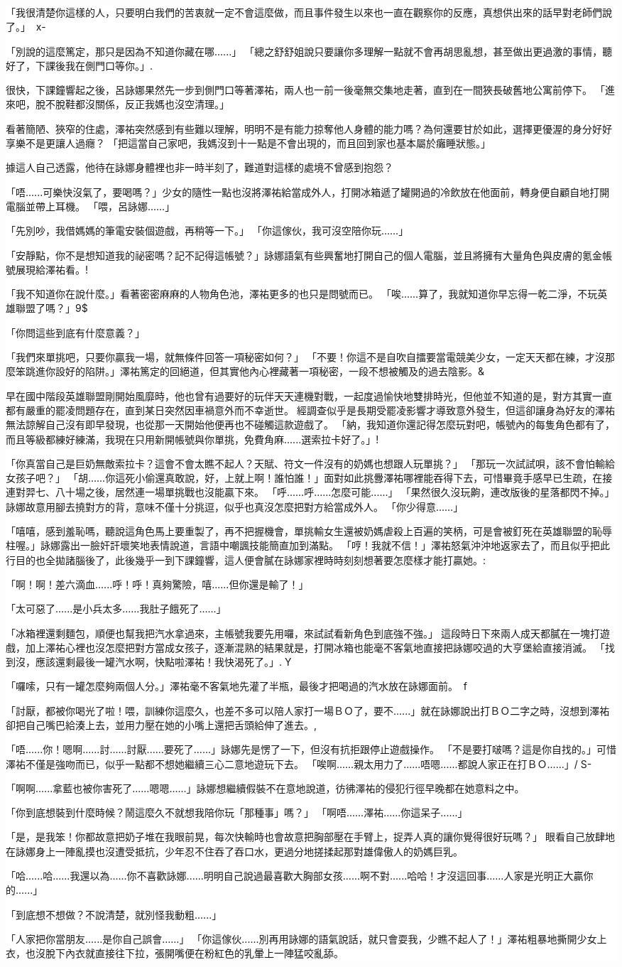 「我很清楚你這樣的人，只要明白我們的苦衷就一定不會這麼做，而且事件發生以來也一直在觀察你的反應，真想供出來的話早對老師們說了。」  x-

「別說的這麼篤定，那只是因為不知道你藏在哪......」 「總之舒舒姐說只要讓你多理解一點就不會再胡思亂想，甚至做出更過激的事情，聽好了，下課後我在側門口等你。」.

很快，下課鐘響起之後，呂詠娜果然先一步到側門口等著澤祐，兩人也一前一後毫無交集地走著，直到在一間狹長破舊地公寓前停下。 「進來吧，脫不脫鞋都沒關係，反正我媽也沒空清理。」

看著簡陋、狹窄的住處，澤祐突然感到有些難以理解，明明不是有能力掠奪他人身體的能力嗎？為何還要甘於如此，選擇更優渥的身分好好享樂不是更讓人過癮？ 「把這當自己家吧，我媽沒到十一點是不會出現的，而且回到家也基本屬於癱睡狀態。」

據這人自己透露，他待在詠娜身體裡也非一時半刻了，難道對這樣的處境不曾感到抱怨？

「唔......可樂快沒氣了，要喝嗎？」少女的隨性一點也沒將澤祐給當成外人，打開冰箱遞了罐開過的冷飲放在他面前，轉身便自顧自地打開電腦並帶上耳機。 「喂，呂詠娜......」

「先別吵，我借媽媽的筆電安裝個遊戲，再稍等一下。」 「你這傢伙，我可沒空陪你玩......」

「安靜點，你不是想知道我的祕密嗎？記不記得這帳號？」詠娜語氣有些興奮地打開自己的個人電腦，並且將擁有大量角色與皮膚的氪金帳號展現給澤祐看。!

「我不知道你在說什麼。」看著密密麻麻的人物角色池，澤祐更多的也只是問號而已。 「唉......算了，我就知道你早忘得一乾二淨，不玩英雄聯盟了嗎？」9$

「你問這些到底有什麼意義？」

「我們來單挑吧，只要你贏我一場，就無條件回答一項秘密如何？」 「不要！你這不是自吹自擂要當電競美少女，一定天天都在練，才沒那麼笨跳進你設好的陷阱。」澤祐篤定的回絕道，但其實他內心裡藏著一項秘密，一段不想被觸及的過去陰影。&

早在國中階段英雄聯盟剛開始風靡時，他也曾有過要好的玩伴天天連機對戰，一起度過愉快地雙排時光，但他並不知道的是，對方其實一直都有嚴重的罷凌問題存在，直到某日突然因車禍意外而不幸逝世。 經調查似乎是長期受罷凌影響才導致意外發生，但這卻讓身為好友的澤祐無法諒解自己沒有即早發現，也從那一天開始他便再也不碰觸這款遊戲了。 「納，我知道你還記得怎麼玩對吧，帳號內的每隻角色都有了，而且等級都練好練滿，我現在只用新開帳號與你單挑，免費角麻......選索拉卡好了。」!

「你真當自己是巨奶無敵索拉卡？這會不會太瞧不起人？天賦、符文一件沒有的奶媽也想跟人玩單挑？」 「那玩一次試試唄，該不會怕輸給女孩子吧？」 「胡......你這死小偷還真敢說，好，上就上啊！誰怕誰！」面對如此挑釁澤祐哪裡能吞得下去，可惜畢竟手感早已生疏，在接連對羿七、八十場之後，居然連一場單挑戰也沒能贏下來。 「呼......呼......怎麼可能......」 「果然很久沒玩齁，連改版後的星落都閃不掉。」詠娜故意用腳去撓對方的背，意味不僅十分挑逗，似乎也真沒怎麼把對方給當成外人。 「你少得意......」

「嘻嘻，感到羞恥嗎，聽說這角色馬上要重製了，再不把握機會，單挑輸女生還被奶媽虐殺上百遍的笑柄，可是會被釘死在英雄聯盟的恥辱柱喔。」詠娜露出一臉奸訐壞笑地表情說道，言語中嘲諷技能簡直加到滿點。 「哼！我就不信！」澤祐怒氣沖沖地返家去了，而且似乎把此行目的也全拋諸腦後了，此後幾乎一到下課鐘響，這人便會膩在詠娜家裡時時刻刻想著要怎麼樣才能打贏她。:

「啊！啊！差六滴血......呼！呼！真夠驚險，嘻......但你還是輸了！」

「太可惡了......是小兵太多......我肚子餓死了......」

「冰箱裡還剩麵包，順便也幫我把汽水拿過來，主帳號我要先用囉，來試試看新角色到底強不強。」 這段時日下來兩人成天都膩在一塊打遊戲，加上澤祐心裡也沒怎麼把對方當成女孩子，逐漸混熟的結果就是，打開冰箱也能毫不客氣地直接把詠娜咬過的大亨堡給直接消滅。 「找到沒，應該還剩最後一罐汽水啊，快點啦澤祐！我快渴死了。」. Y

「囉嗦，只有一罐怎麼夠兩個人分。」澤祐毫不客氣地先灌了半瓶，最後才把喝過的汽水放在詠娜面前。  f

「討厭，都被你喝光了啦！喂，訓練你這麼久，也差不多可以陪人家打一場ＢＯ了，要不......」就在詠娜說出打ＢＯ二字之時，沒想到澤祐卻把自己嘴巴給湊上去，並用力壓在她的小嘴上還把舌頭給伸了進去。,

「唔......你！嗯啊......討......討厭......要死了......」詠娜先是愣了一下，但沒有抗拒跟停止遊戲操作。 「不是要打啵嗎？這是你自找的。」可惜澤祐不僅是強吻而已，似乎一點都不想她繼續三心二意地遊玩下去。 「唉啊......親太用力了......唔嗯......都說人家正在打ＢＯ......」/ S-

「啊啊......拿藍也被你害死了......嗯嗯......」詠娜想繼續假裝不在意地說道，彷彿澤祐的侵犯行徑早晚都在她意料之中。

「你到底想裝到什麼時候？鬧這麼久不就想我陪你玩「那種事」嗎？」 「啊唔......澤祐......你這呆子......」

「是，是我笨！你都故意把奶子堆在我眼前晃，每次快輸時也會故意把胸部壓在手臂上，捉弄人真的讓你覺得很好玩嗎？」 眼看自己放肆地在詠娜身上一陣亂摸也沒遭受抵抗，少年忍不住吞了吞口水，更過分地搓揉起那對雄偉傲人的奶媽巨乳。

「哈......哈......我還以為......你不喜歡詠娜......明明自己說過最喜歡大胸部女孩......啊不對......哈哈！才沒這回事......人家是光明正大贏你的......」

「到底想不想做？不說清楚，就別怪我動粗......」

「人家把你當朋友......是你自己誤會......」 「你這傢伙......別再用詠娜的語氣說話，就只會耍我，少瞧不起人了！」澤祐粗暴地撕開少女上衣，也沒脫下內衣就直接往下拉，張開嘴便在粉紅色的乳暈上一陣猛咬亂舔。
